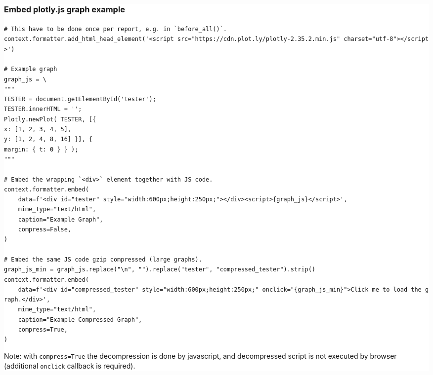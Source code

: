 
### Embed plotly.js graph example

```python3
# This have to be done once per report, e.g. in `before_all()`.
context.formatter.add_html_head_element('<script src="https://cdn.plot.ly/plotly-2.35.2.min.js" charset="utf-8"></script>')

# Example graph
graph_js = \
"""
TESTER = document.getElementById('tester');
TESTER.innerHTML = '';
Plotly.newPlot( TESTER, [{
x: [1, 2, 3, 4, 5],
y: [1, 2, 4, 8, 16] }], {
margin: { t: 0 } } );
"""

# Embed the wrapping `<div>` element together with JS code.
context.formatter.embed(
    data=f'<div id="tester" style="width:600px;height:250px;"></div><script>{graph_js}</script>',
    mime_type="text/html",
    caption="Example Graph",
    compress=False,
)

# Embed the same JS code gzip compressed (large graphs).
graph_js_min = graph_js.replace("\n", "").replace("tester", "compressed_tester").strip()
context.formatter.embed(
    data=f'<div id="compressed_tester" style="width:600px;height:250px;" onclick="{graph_js_min}">Click me to load the graph.</div>',
    mime_type="text/html",
    caption="Example Compressed Graph",
    compress=True,
)
```

Note: with `compress=True` the decompression is done by javascript, and decompressed script is not executed by browser (additional `onclick` callback is required).
